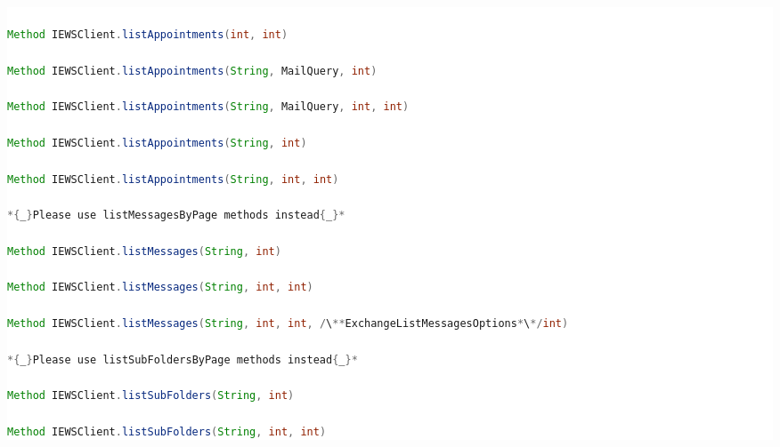 ``` java

Method IEWSClient.listAppointments(int, int)

Method IEWSClient.listAppointments(String, MailQuery, int)

Method IEWSClient.listAppointments(String, MailQuery, int, int)

Method IEWSClient.listAppointments(String, int)

Method IEWSClient.listAppointments(String, int, int)

*{_}Please use listMessagesByPage methods instead{_}*

Method IEWSClient.listMessages(String, int)

Method IEWSClient.listMessages(String, int, int)

Method IEWSClient.listMessages(String, int, int, /\**ExchangeListMessagesOptions*\*/int)

*{_}Please use listSubFoldersByPage methods instead{_}*

Method IEWSClient.listSubFolders(String, int)

Method IEWSClient.listSubFolders(String, int, int)

```
